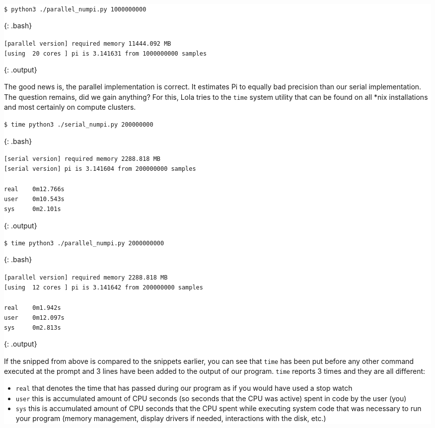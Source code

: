 ~~~
$ python3 ./parallel_numpi.py 1000000000
~~~
{: .bash}

~~~
[parallel version] required memory 11444.092 MB
[using  20 cores ] pi is 3.141631 from 1000000000 samples
~~~
{: .output}

The good news is, the parallel implementation is correct. It estimates Pi to equally bad precision than our serial implementation. The question remains, did we gain anything? For this, Lola tries to the `time` system utility that can be found on all *nix installations and most certainly on compute clusters.

~~~
$ time python3 ./serial_numpi.py 200000000
~~~
{: .bash}

~~~
[serial version] required memory 2288.818 MB
[serial version] pi is 3.141604 from 200000000 samples

real	0m12.766s
user	0m10.543s
sys		0m2.101s
~~~
{: .output}

~~~
$ time python3 ./parallel_numpi.py 2000000000
~~~
{: .bash}

~~~
[parallel version] required memory 2288.818 MB
[using  12 cores ] pi is 3.141642 from 200000000 samples

real	0m1.942s
user	0m12.097s
sys		0m2.813s
~~~
{: .output}

If the snipped from above is compared to the snippets earlier, you can see that `time` has been put before any other command executed at the prompt and 3 lines have been added to the output of our program. `time` reports 3 times and they are all different:

  - `real` that denotes the time that has passed during our program as if you would have used a stop watch
  - `user` this is accumulated amount of CPU seconds (so seconds that the CPU was active) spent in code by the user (you)
  - `sys`  this is accumulated amount of CPU seconds that the CPU spent while executing system code that was necessary to run your program (memory management, display drivers if needed, interactions with the disk, etc.)
    